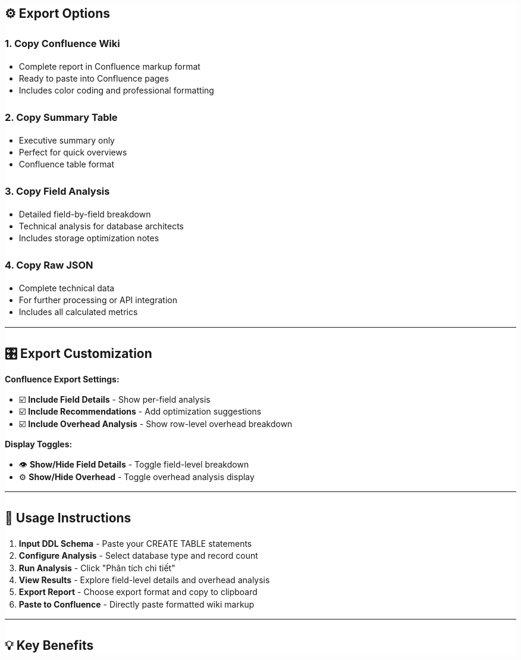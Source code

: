 
## ⚙️ **Export Options**

### **1. Copy Confluence Wiki** 
- Complete report in Confluence markup format
- Ready to paste into Confluence pages
- Includes color coding and professional formatting

### **2. Copy Summary Table**
- Executive summary only
- Perfect for quick overviews
- Confluence table format

### **3. Copy Field Analysis** 
- Detailed field-by-field breakdown
- Technical analysis for database architects
- Includes storage optimization notes

### **4. Copy Raw JSON**
- Complete technical data
- For further processing or API integration
- Includes all calculated metrics

---

## 🎛️ **Export Customization**

**Confluence Export Settings:**
- ☑️ **Include Field Details** - Show per-field analysis
- ☑️ **Include Recommendations** - Add optimization suggestions  
- ☑️ **Include Overhead Analysis** - Show row-level overhead breakdown

**Display Toggles:**
- 👁️ **Show/Hide Field Details** - Toggle field-level breakdown
- ⚙️ **Show/Hide Overhead** - Toggle overhead analysis display

---

## 🚀 **Usage Instructions**

1. **Input DDL Schema** - Paste your CREATE TABLE statements
2. **Configure Analysis** - Select database type and record count
3. **Run Analysis** - Click "Phân tích chi tiết" 
4. **View Results** - Explore field-level details and overhead analysis
5. **Export Report** - Choose export format and copy to clipboard
6. **Paste to Confluence** - Directly paste formatted wiki markup

---

## 💡 **Key Benefits**
